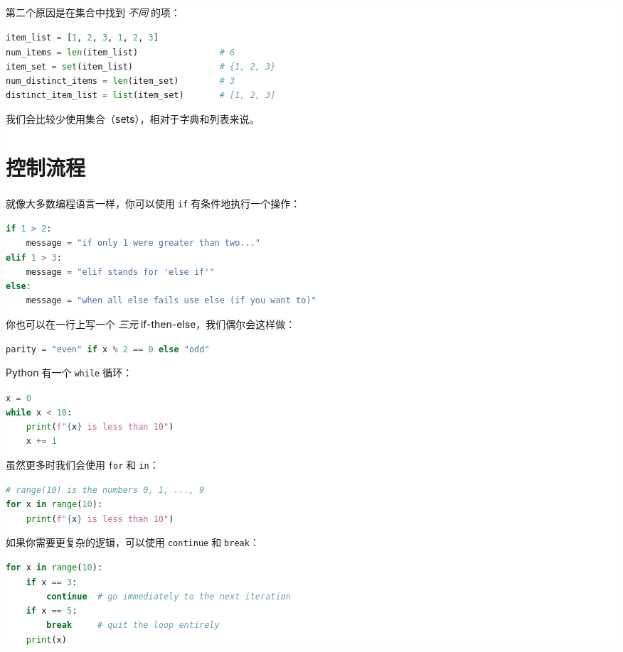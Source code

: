 第二个原因是在集合中找到 *不同* 的项：

```py
item_list = [1, 2, 3, 1, 2, 3]
num_items = len(item_list)                # 6
item_set = set(item_list)                 # {1, 2, 3}
num_distinct_items = len(item_set)        # 3
distinct_item_list = list(item_set)       # [1, 2, 3]
```

我们会比较少使用集合（sets），相对于字典和列表来说。

# 控制流程

就像大多数编程语言一样，你可以使用 `if` 有条件地执行一个操作：

```py
if 1 > 2:
    message = "if only 1 were greater than two..."
elif 1 > 3:
    message = "elif stands for 'else if'"
else:
    message = "when all else fails use else (if you want to)"
```

你也可以在一行上写一个 *三元* if-then-else，我们偶尔会这样做：

```py
parity = "even" if x % 2 == 0 else "odd"
```

Python 有一个 `while` 循环：

```py
x = 0
while x < 10:
    print(f"{x} is less than 10")
    x += 1
```

虽然更多时我们会使用 `for` 和 `in`：

```py
# range(10) is the numbers 0, 1, ..., 9
for x in range(10):
    print(f"{x} is less than 10")
```

如果你需要更复杂的逻辑，可以使用 `continue` 和 `break`：

```py
for x in range(10):
    if x == 3:
        continue  # go immediately to the next iteration
    if x == 5:
        break     # quit the loop entirely
    print(x)
```
